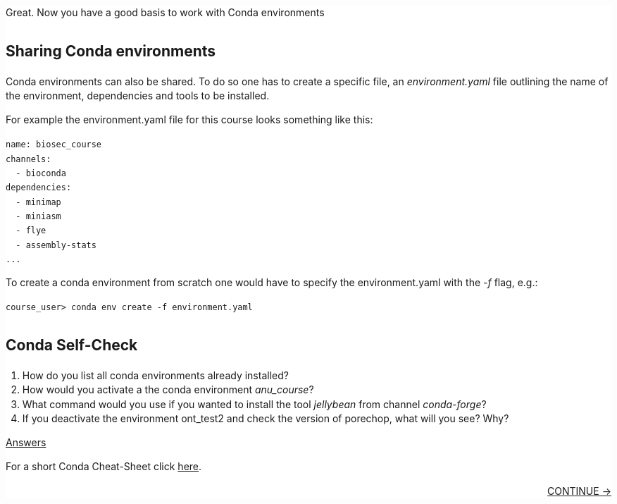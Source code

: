 Great. Now you have a good basis to work with Conda environments

## Sharing Conda environments

Conda environments can also be shared. To do so one has to create a specific file, an *environment.yaml* file outlining the name of the environment, dependencies and tools to be installed. 

For example the environment.yaml file for this course looks something like this:

    name: biosec_course
    channels: 
      - bioconda
    dependencies:
      - minimap
      - miniasm
      - flye
      - assembly-stats
    ...

To create a conda environment from scratch one would have to specify the environment.yaml with the *-f* flag, e.g.:

    course_user> conda env create -f environment.yaml


## Conda Self-Check

  <ol>
    <li>How do you list all conda environments already installed?</li>
    <li>How would you activate a the conda environment <i>anu_course</i>?</li>
    <li>What command would you use if you wanted to install the tool <i>jellybean</i> from channel <i>conda-forge</i>?</li>
    <li>If you deactivate the environment ont_test2 and check the version of porechop, what will you see? Why?</li>
  </ol>

[Answers](CONDA_ANS.md)


For a short Conda Cheat-Sheet click [here](CON-CS.md).

<p align="right"><a href="https://bluemountainsanalytics.github.io/BMA_CLI-tutorial/CONDA_4.html">CONTINUE -></a>
</p>    
    

